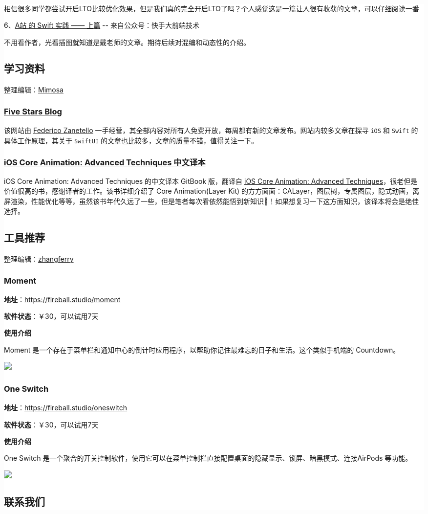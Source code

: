 相信很多同学都尝试开启LTO比较优化效果，但是我们真的完全开启LTO了吗？个人感觉这是一篇让人很有收获的文章，可以仔细阅读一番

6、[A站 的 Swift 实践 —— 上篇](https://mp.weixin.qq.com/s/rUZ8RwhWf4DWAa5YHHynsQ "A站 的 Swift 实践 —— 上篇") -- 来自公众号：快手大前端技术

不用看作者，光看插图就知道是戴老师的文章。期待后续对混编和动态性的介绍。

## 学习资料

整理编辑：[Mimosa](https://juejin.cn/user/1433418892590136)

### [Five Stars Blog](https://www.fivestars.blog/)

该网站由 [Federico Zanetello](https://twitter.com/zntfdr) 一手经营，其全部内容对所有人免费开放，每周都有新的文章发布。网站内较多文章在探寻 `iOS` 和 `Swift` 的具体工作原理，其关于 `SwiftUI` 的文章也比较多，文章的质量不错，值得关注一下。

### [iOS Core Animation: Advanced Techniques 中文译本](https://zsisme.gitbooks.io/ios-/content/index.html)

iOS Core Animation: Advanced Techniques 的中文译本 GitBook 版，翻译自 [iOS Core Animation: Advanced Techniques](http://www.amazon.com/iOS-Core-Animation-Advanced-Techniques-ebook/dp/B00EHJCORC/ref=sr_1_1?ie=UTF8&qid=1423192842&sr=8-1&keywords=Core+Animation+Advanced+Techniques)，很老但是价值很高的书，感谢译者的工作。该书详细介绍了 Core Animation(Layer Kit) 的方方面面：CALayer，图层树，专属图层，隐式动画，离屏渲染，性能优化等等，虽然该书年代久远了一些，但是笔者每次看依然能悟到新知识🤖！如果想复习一下这方面知识，该译本将会是绝佳选择。

## 工具推荐

整理编辑：[zhangferry](https://zhangferry.com)

### Moment

**地址**：https://fireball.studio/moment

**软件状态**：￥30，可以试用7天

**使用介绍**

Moment 是一个存在于菜单栏和通知中心的倒计时应用程序，以帮助你记住最难忘的日子和生活。这个类似手机端的 Countdown。

![](https://gitee.com/zhangferry/Images/raw/master/iOSWeeklyLearning/menubar-mockup.jpg)

### One Switch

**地址**：https://fireball.studio/oneswitch

**软件状态**：￥30，可以试用7天

**使用介绍**

One Switch 是一个聚合的开关控制软件，使用它可以在菜单控制栏直接配置桌面的隐藏显示、锁屏、暗黑模式、连接AirPods 等功能。

![](https://gitee.com/zhangferry/Images/raw/master/iOSWeeklyLearning/mbp-mockup.png)

## 联系我们
